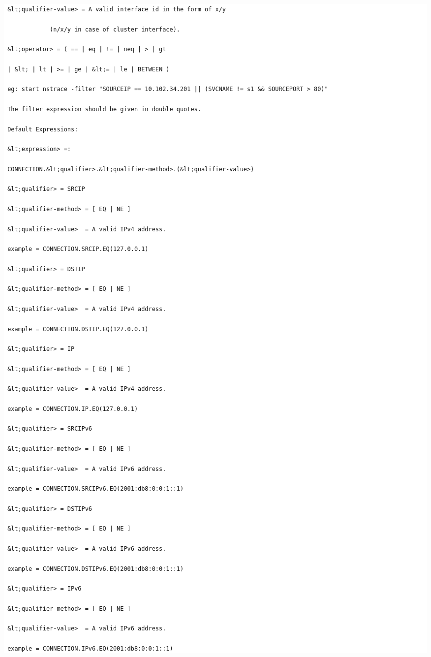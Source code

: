      &lt;qualifier-value> = A valid interface id in the form of x/y 

                 (n/x/y in case of cluster interface).

     &lt;operator> = ( == | eq | != | neq | > | gt

     | &lt; | lt | >= | ge | &lt;= | le | BETWEEN )

     eg: start nstrace -filter "SOURCEIP == 10.102.34.201 || (SVCNAME != s1 && SOURCEPORT > 80)"

     The filter expression should be given in double quotes.

     Default Expressions:

     &lt;expression> =:

     CONNECTION.&lt;qualifier>.&lt;qualifier-method>.(&lt;qualifier-value>)

     &lt;qualifier> = SRCIP

     &lt;qualifier-method> = [ EQ | NE ]

     &lt;qualifier-value>  = A valid IPv4 address.

     example = CONNECTION.SRCIP.EQ(127.0.0.1)

     &lt;qualifier> = DSTIP

     &lt;qualifier-method> = [ EQ | NE ]

     &lt;qualifier-value>  = A valid IPv4 address.

     example = CONNECTION.DSTIP.EQ(127.0.0.1)

     &lt;qualifier> = IP

     &lt;qualifier-method> = [ EQ | NE ]

     &lt;qualifier-value>  = A valid IPv4 address.

     example = CONNECTION.IP.EQ(127.0.0.1)

     &lt;qualifier> = SRCIPv6

     &lt;qualifier-method> = [ EQ | NE ]

     &lt;qualifier-value>  = A valid IPv6 address.

     example = CONNECTION.SRCIPv6.EQ(2001:db8:0:0:1::1)

     &lt;qualifier> = DSTIPv6

     &lt;qualifier-method> = [ EQ | NE ]

     &lt;qualifier-value>  = A valid IPv6 address.

     example = CONNECTION.DSTIPv6.EQ(2001:db8:0:0:1::1)

     &lt;qualifier> = IPv6

     &lt;qualifier-method> = [ EQ | NE ]

     &lt;qualifier-value>  = A valid IPv6 address.

     example = CONNECTION.IPv6.EQ(2001:db8:0:0:1::1)
